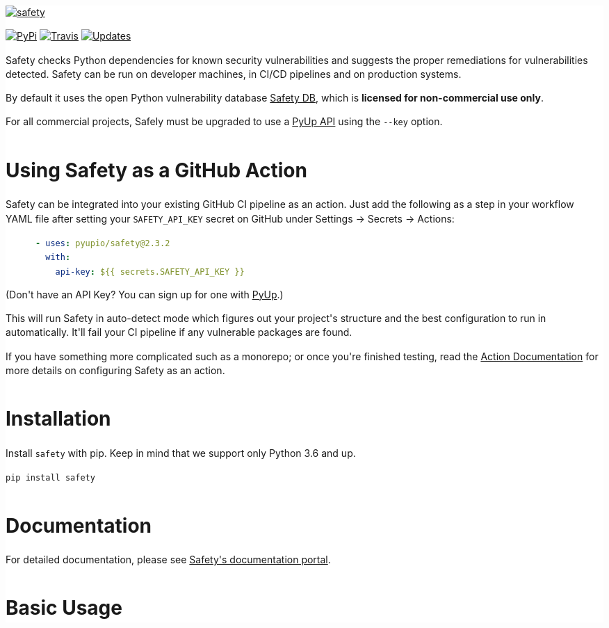 [![safety](https://raw.githubusercontent.com/pyupio/safety/master/safety.jpg)](https://pyup.io/safety/)

[![PyPi](https://img.shields.io/pypi/v/safety.svg)](https://pypi.python.org/pypi/safety)
[![Travis](https://img.shields.io/travis/pyupio/safety.svg)](https://travis-ci.org/pyupio/safety)
[![Updates](https://pyup.io/repos/github/pyupio/safety/shield.svg)](https://pyup.io/repos/github/pyupio/safety/)

Safety checks Python dependencies for known security vulnerabilities and suggests the proper remediations for vulnerabilities detected. Safety can be run on developer machines, in CI/CD pipelines and on production systems.

By default it uses the open Python vulnerability database [Safety DB](https://github.com/pyupio/safety-db), which is **licensed for non-commercial use only**.

For all commercial projects, Safely must be upgraded to use a [PyUp API](https://pyup.io) using the `--key` option.

# Using Safety as a GitHub Action

Safety can be integrated into your existing GitHub CI pipeline as an action. Just add the following as a step in your workflow YAML file after setting your `SAFETY_API_KEY` secret on GitHub under Settings -> Secrets -> Actions:

```yaml
      - uses: pyupio/safety@2.3.2
        with:
          api-key: ${{ secrets.SAFETY_API_KEY }}
```

(Don't have an API Key? You can sign up for one with [PyUp](https://pyup.io).)

This will run Safety in auto-detect mode which figures out your project's structure and the best configuration to run in automatically. It'll fail your CI pipeline if any vulnerable packages are found.

If you have something more complicated such as a monorepo; or once you're finished testing, read the [Action Documentation](https://docs.pyup.io/docs/github-actions-safety) for more details on configuring Safety as an action.

# Installation

Install `safety` with pip. Keep in mind that we support only Python 3.6 and up.

```bash
pip install safety
```

# Documentation

For detailed documentation, please see [Safety's documentation portal](https://docs.pyup.io/docs/getting-started-with-safety-cli).

# Basic Usage
